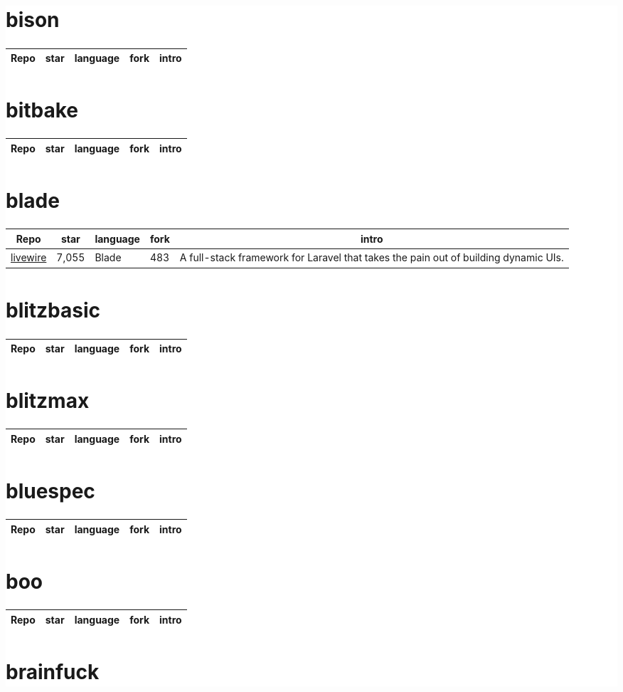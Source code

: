 

# bison

Repo|star|language|fork|intro
-|-|-|-|-



# bitbake

Repo|star|language|fork|intro
-|-|-|-|-



# blade

Repo|star|language|fork|intro
-|-|-|-|-
[livewire](https://github.com/livewire/livewire)|7,055|Blade|483|A full-stack framework for Laravel that takes the pain out of building dynamic UIs.


# blitzbasic

Repo|star|language|fork|intro
-|-|-|-|-



# blitzmax

Repo|star|language|fork|intro
-|-|-|-|-



# bluespec

Repo|star|language|fork|intro
-|-|-|-|-



# boo

Repo|star|language|fork|intro
-|-|-|-|-



# brainfuck
